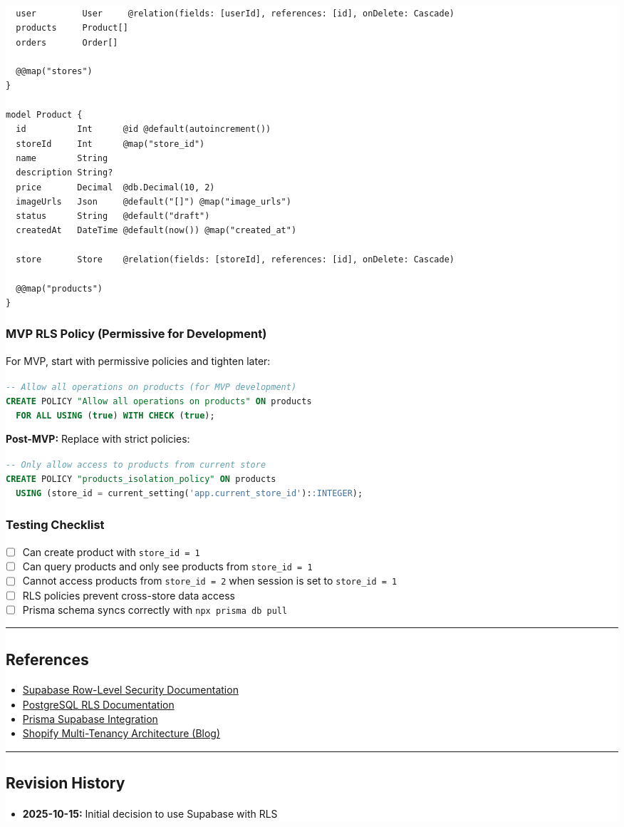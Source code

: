 ```prisma
  user         User     @relation(fields: [userId], references: [id], onDelete: Cascade)
  products     Product[]
  orders       Order[]
  
  @@map("stores")
}

model Product {
  id          Int      @id @default(autoincrement())
  storeId     Int      @map("store_id")
  name        String
  description String?
  price       Decimal  @db.Decimal(10, 2)
  imageUrls   Json     @default("[]") @map("image_urls")
  status      String   @default("draft")
  createdAt   DateTime @default(now()) @map("created_at")
  
  store       Store    @relation(fields: [storeId], references: [id], onDelete: Cascade)
  
  @@map("products")
}
```

### MVP RLS Policy (Permissive for Development)

For MVP, start with permissive policies and tighten later:
```sql
-- Allow all operations on products (for MVP development)
CREATE POLICY "Allow all operations on products" ON products
  FOR ALL USING (true) WITH CHECK (true);
```

**Post-MVP:** Replace with strict policies:
```sql
-- Only allow access to products from current store
CREATE POLICY "products_isolation_policy" ON products
  USING (store_id = current_setting('app.current_store_id')::INTEGER);
```

### Testing Checklist

- [ ] Can create product with `store_id = 1`
- [ ] Can query products and only see products from `store_id = 1`
- [ ] Cannot access products from `store_id = 2` when session is set to `store_id = 1`
- [ ] RLS policies prevent cross-store data access
- [ ] Prisma schema syncs correctly with `npx prisma db pull`

---

## References

- [Supabase Row-Level Security Documentation](https://supabase.com/docs/guides/database/postgres/row-level-security)
- [PostgreSQL RLS Documentation](https://www.postgresql.org/docs/current/ddl-rowsecurity.html)
- [Prisma Supabase Integration](https://www.prisma.io/docs/getting-started/setup-prisma/add-to-existing-project/relational-databases/connect-your-database-typescript-supabase)
- [Shopify Multi-Tenancy Architecture (Blog)](https://shopify.engineering/managing-multi-tenancy-in-cloud-native-environments)

---

## Revision History

- **2025-10-15:** Initial decision to use Supabase with RLS